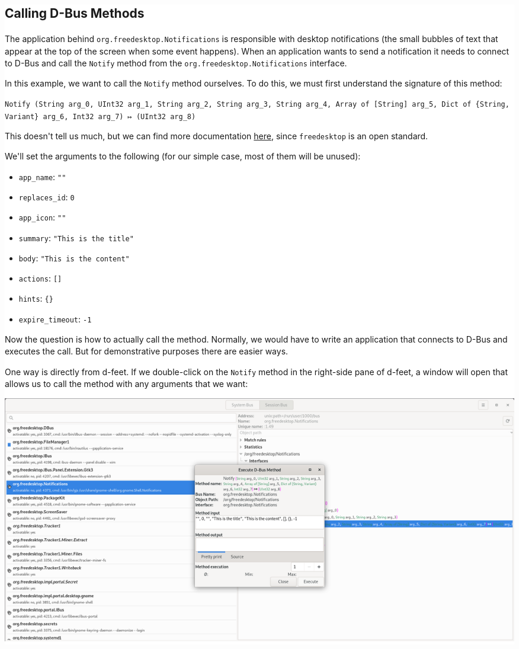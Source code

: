 ## Calling D-Bus Methods

The application behind `org.freedesktop.Notifications` is responsible with desktop notifications (the small bubbles of text that appear at the top of the screen when some event happens).
When an application wants to send a notification it needs to connect to D-Bus and call the `Notify` method from the `org.freedesktop.Notifications` interface.

In this example, we want to call the `Notify` method ourselves.
To do this, we must first understand the signature of this method:

`Notify (String arg_0, UInt32 arg_1, String arg_2, String arg_3, String arg_4, Array of [String] arg_5, Dict of {String, Variant} arg_6, Int32 arg_7) ↦ (UInt32 arg_8)`

This doesn't tell us much, but we can find more documentation [here](https://specifications.freedesktop.org/notification-spec/notification-spec-latest.html#basic-design), since `freedesktop` is an open standard.

We'll set the arguments to the following (for our simple case, most of them will be unused):

* `app_name`: `""`

* `replaces_id`: `0`

* `app_icon`: `""`

* `summary`: `"This is the title"`

* `body`: `"This is the content"`

* `actions`: `[]`

* `hints`: `{}`

* `expire_timeout`: `-1`

Now the question is how to actually call the method.
Normally, we would have to write an application that connects to D-Bus and executes the call.
But for demonstrative purposes there are easier ways.

One way is directly from d-feet.
If we double-click on the `Notify` method in the right-side pane of d-feet, a window will open that allows us to call the method with any arguments that we want:

![dfeet-execute-dialog](../media/dfeet_execute.png)

